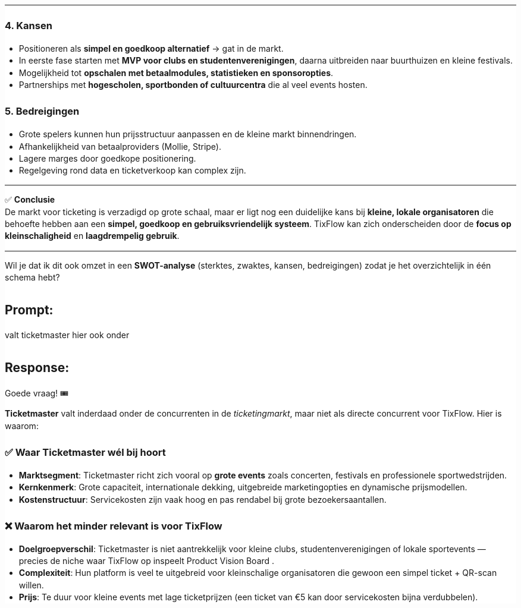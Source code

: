 * * *

### 4\. Kansen

*   Positioneren als **simpel en goedkoop alternatief** → gat in de markt.
*   In eerste fase starten met **MVP voor clubs en studentenverenigingen**, daarna uitbreiden naar buurthuizen en kleine festivals.
*   Mogelijkheid tot **opschalen met betaalmodules, statistieken en sponsoropties**.
*   Partnerships met **hogescholen, sportbonden of cultuurcentra** die al veel events hosten.

### 5\. Bedreigingen

*   Grote spelers kunnen hun prijsstructuur aanpassen en de kleine markt binnendringen.
*   Afhankelijkheid van betaalproviders (Mollie, Stripe).
*   Lagere marges door goedkope positionering.
*   Regelgeving rond data en ticketverkoop kan complex zijn.

* * *

✅ **Conclusie**  
De markt voor ticketing is verzadigd op grote schaal, maar er ligt nog een duidelijke kans bij **kleine, lokale organisatoren** die behoefte hebben aan een **simpel, goedkoop en gebruiksvriendelijk systeem**. TixFlow kan zich onderscheiden door de **focus op kleinschaligheid** en **laagdrempelig gebruik**.

* * *

Wil je dat ik dit ook omzet in een **SWOT-analyse** (sterktes, zwaktes, kansen, bedreigingen) zodat je het overzichtelijk in één schema hebt?

## Prompt:
valt ticketmaster hier ook onder

## Response:
Goede vraag! 🎟️

**Ticketmaster** valt inderdaad onder de concurrenten in de _ticketingmarkt_, maar niet als directe concurrent voor TixFlow. Hier is waarom:

### ✅ Waar Ticketmaster wél bij hoort

*   **Marktsegment**: Ticketmaster richt zich vooral op **grote events** zoals concerten, festivals en professionele sportwedstrijden.
*   **Kernkenmerk**: Grote capaciteit, internationale dekking, uitgebreide marketingopties en dynamische prijsmodellen.
*   **Kostenstructuur**: Servicekosten zijn vaak hoog en pas rendabel bij grote bezoekersaantallen.

### ❌ Waarom het minder relevant is voor TixFlow

*   **Doelgroepverschil**: Ticketmaster is niet aantrekkelijk voor kleine clubs, studentenverenigingen of lokale sportevents — precies de niche waar TixFlow op inspeelt
    Product Vision Board
    .
*   **Complexiteit**: Hun platform is veel te uitgebreid voor kleinschalige organisatoren die gewoon een simpel ticket + QR-scan willen.
*   **Prijs**: Te duur voor kleine events met lage ticketprijzen (een ticket van €5 kan door servicekosten bijna verdubbelen).
